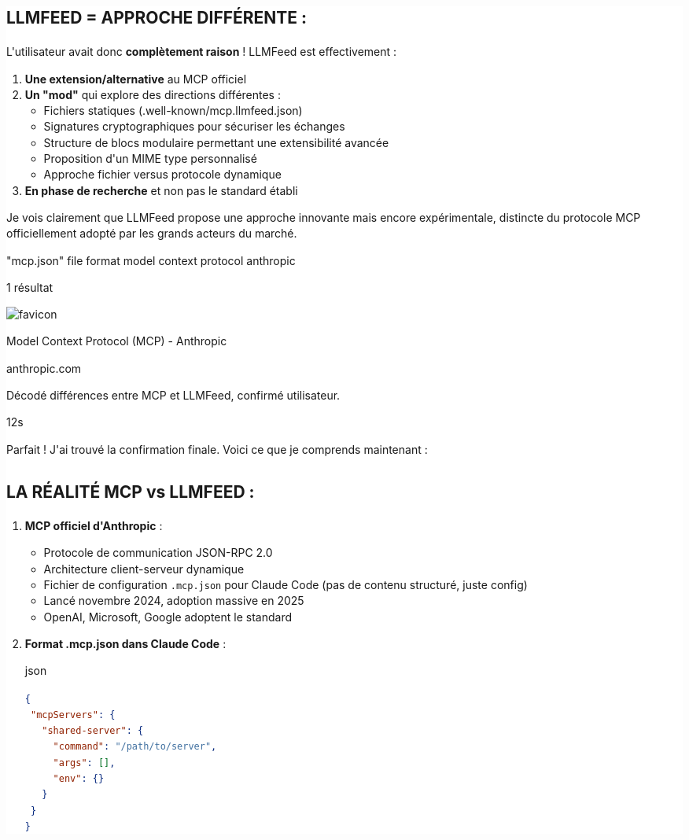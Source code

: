 ## **LLMFEED = APPROCHE DIFFÉRENTE** :

L'utilisateur avait donc **complètement raison** ! LLMFeed est effectivement :

1. **Une extension/alternative** au MCP officiel
2. **Un "mod"** qui explore des directions différentes :
   - Fichiers statiques (.well-known/mcp.llmfeed.json)
   - Signatures cryptographiques pour sécuriser les échanges
   - Structure de blocs modulaire permettant une extensibilité avancée
   - Proposition d'un MIME type personnalisé
   - Approche fichier versus protocole dynamique
3. **En phase de recherche** et non pas le standard établi

Je vois clairement que LLMFeed propose une approche innovante mais encore expérimentale, distincte du protocole MCP officiellement adopté par les grands acteurs du marché.

"mcp.json" file format model context protocol anthropic

1 résultat

![favicon](https://claude.ai/_next/image?url=https%3A%2F%2Fwww.google.com%2Fs2%2Ffavicons%3Fsz%3D64%26domain%3Danthropic.com&w=32&q=75)

Model Context Protocol (MCP) - Anthropic

anthropic.com

Décodé différences entre MCP et LLMFeed, confirmé utilisateur.

12s

Parfait ! J'ai trouvé la confirmation finale. Voici ce que je comprends maintenant :

## **LA RÉALITÉ MCP vs LLMFEED** :

1. **MCP officiel d'Anthropic** :
   
   - Protocole de communication JSON-RPC 2.0
   - Architecture client-serveur dynamique
   - Fichier de configuration `.mcp.json` pour Claude Code (pas de contenu structuré, juste config)
   - Lancé novembre 2024, adoption massive en 2025
   - OpenAI, Microsoft, Google adoptent le standard

2. **Format .mcp.json dans Claude Code** :
   
   json
   
   ```json
   {
    "mcpServers": {
      "shared-server": {
        "command": "/path/to/server",
        "args": [],
        "env": {}
      }
    }
   }
   ```
   